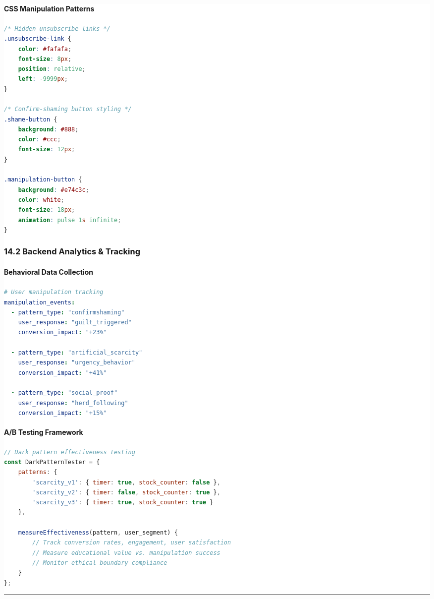 #### **CSS Manipulation Patterns**
```css
/* Hidden unsubscribe links */
.unsubscribe-link {
    color: #fafafa;
    font-size: 8px;
    position: relative;
    left: -9999px;
}

/* Confirm-shaming button styling */
.shame-button {
    background: #888;
    color: #ccc;
    font-size: 12px;
}

.manipulation-button {
    background: #e74c3c;
    color: white;
    font-size: 18px;
    animation: pulse 1s infinite;
}
```

### 14.2 Backend Analytics & Tracking

#### **Behavioral Data Collection**
```yaml
# User manipulation tracking
manipulation_events:
  - pattern_type: "confirmshaming"
    user_response: "guilt_triggered"
    conversion_impact: "+23%"
    
  - pattern_type: "artificial_scarcity"
    user_response: "urgency_behavior"
    conversion_impact: "+41%"
    
  - pattern_type: "social_proof"
    user_response: "herd_following"
    conversion_impact: "+15%"
```

#### **A/B Testing Framework**
```javascript
// Dark pattern effectiveness testing
const DarkPatternTester = {
    patterns: {
        'scarcity_v1': { timer: true, stock_counter: false },
        'scarcity_v2': { timer: false, stock_counter: true },
        'scarcity_v3': { timer: true, stock_counter: true }
    },
    
    measureEffectiveness(pattern, user_segment) {
        // Track conversion rates, engagement, user satisfaction
        // Measure educational value vs. manipulation success
        // Monitor ethical boundary compliance
    }
};
```

---